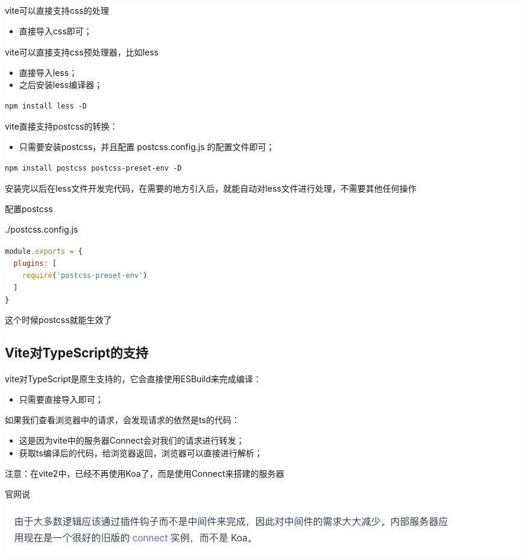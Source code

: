 vite可以直接支持css的处理 

- 直接导入css即可；

 vite可以直接支持css预处理器，比如less 

- 直接导入less； 
- 之后安装less编译器；

```
npm install less -D
```

vite直接支持postcss的转换：

- 只需要安装postcss，并且配置 postcss.config.js 的配置文件即可；

```
npm install postcss postcss-preset-env -D
```

安装完以后在less文件开发完代码，在需要的地方引入后，就能自动对less文件进行处理，不需要其他任何操作



配置postcss

./postcss.config.js

```js
module.exports = {
  plugins: [
    require('postcss-preset-env')
  ]
}
```

这个时候postcss就能生效了





## Vite对TypeScript的支持

vite对TypeScript是原生支持的，它会直接使用ESBuild来完成编译： 

- 只需要直接导入即可；

如果我们查看浏览器中的请求，会发现请求的依然是ts的代码： 

- 这是因为vite中的服务器Connect会对我们的请求进行转发； 
- 获取ts编译后的代码，给浏览器返回，浏览器可以直接进行解析；

注意：在vite2中，已经不再使用Koa了，而是使用Connect来搭建的服务器

官网说

![image-20250723090313243](./10、vite.assets/image-20250723090313243.png)
